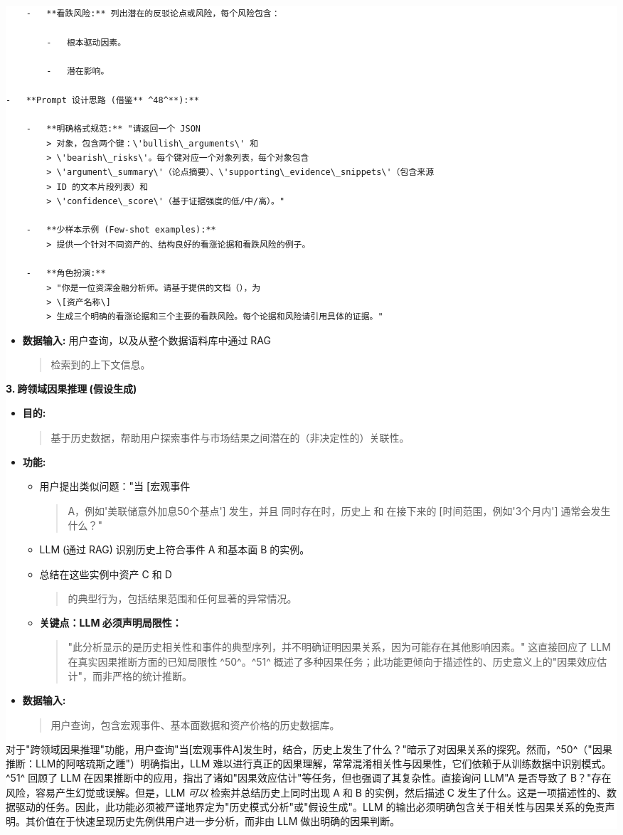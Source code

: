         -   **看跌风险:** 列出潜在的反驳论点或风险，每个风险包含：

            -   根本驱动因素。

            -   潜在影响。

    -   **Prompt 设计思路 (借鉴** ^48^**):**

        -   **明确格式规范:** "请返回一个 JSON
            > 对象，包含两个键：\'bullish\_arguments\' 和
            > \'bearish\_risks\'。每个键对应一个对象列表，每个对象包含
            > \'argument\_summary\'（论点摘要）、\'supporting\_evidence\_snippets\'（包含来源
            > ID 的文本片段列表）和
            > \'confidence\_score\'（基于证据强度的低/中/高）。"

        -   **少样本示例 (Few-shot examples):**
            > 提供一个针对不同资产的、结构良好的看涨论据和看跌风险的例子。

        -   **角色扮演:**
            > "你是一位资深金融分析师。请基于提供的文档（），为
            > \[资产名称\]
            > 生成三个明确的看涨论据和三个主要的看跌风险。每个论据和风险请引用具体的证据。"

-   **数据输入:** 用户查询，以及从整个数据语料库中通过 RAG
    > 检索到的上下文信息。

**3. 跨领域因果推理 (假设生成)**

-   **目的:**
    > 基于历史数据，帮助用户探索事件与市场结果之间潜在的（非决定性的）关联性。

-   **功能:**

    -   用户提出类似问题："当 \[宏观事件
        > A，例如'美联储意外加息50个基点'\] 发生，并且
        > 同时存在时，历史上 和 在接下来的 \[时间范围，例如'3个月内'\]
        > 通常会发生什么？"

    -   LLM (通过 RAG) 识别历史上符合事件 A 和基本面 B 的实例。

    -   总结在这些实例中资产 C 和 D
        > 的典型行为，包括结果范围和任何显著的异常情况。

    -   **关键点：LLM 必须声明局限性：**
        > "此分析显示的是历史相关性和事件的典型序列，并不明确证明因果关系，因为可能存在其他影响因素。"
        > 这直接回应了 LLM 在真实因果推断方面的已知局限性 ^50^。^51^
        > 概述了多种因果任务；此功能更倾向于描述性的、历史意义上的"因果效应估计"，而非严格的统计推断。

-   **数据输入:**
    > 用户查询，包含宏观事件、基本面数据和资产价格的历史数据库。

对于"跨领域因果推理"功能，用户查询"当\[宏观事件A\]发生时，结合，历史上发生了什么？"暗示了对因果关系的探究。然而，^50^（"因果推断：LLM的阿喀琉斯之踵"）明确指出，LLM
难以进行真正的因果理解，常常混淆相关性与因果性，它们依赖于从训练数据中识别模式。^51^
回顾了 LLM
在因果推断中的应用，指出了诸如"因果效应估计"等任务，但也强调了其复杂性。直接询问
LLM"A 是否导致了 B？"存在风险，容易产生幻觉或误解。但是，LLM *可以*
检索并总结历史上同时出现 A 和 B 的实例，然后描述 C
发生了什么。这是一项描述性的、数据驱动的任务。因此，此功能必须被严谨地界定为"历史模式分析"或"假设生成"。LLM
的输出必须明确包含关于相关性与因果关系的免责声明。其价值在于快速呈现历史先例供用户进一步分析，而非由
LLM 做出明确的因果判断。
